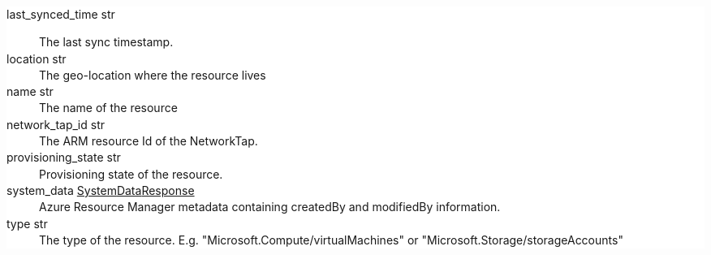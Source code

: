 <a data-swiftype-name="resource-property" data-swiftype-type="text" href="#last_synced_time_python" style="color: inherit; text-decoration: inherit;">last_<wbr>synced_<wbr>time</a>
</span>
        <span class="property-indicator"></span>
        <span class="property-type">str</span>
    </dt>
    <dd>The last sync timestamp.</dd><dt class="property-"
            title="">
        <span id="location_python">
<a data-swiftype-name="resource-property" data-swiftype-type="text" href="#location_python" style="color: inherit; text-decoration: inherit;">location</a>
</span>
        <span class="property-indicator"></span>
        <span class="property-type">str</span>
    </dt>
    <dd>The geo-location where the resource lives</dd><dt class="property-"
            title="">
        <span id="name_python">
<a data-swiftype-name="resource-property" data-swiftype-type="text" href="#name_python" style="color: inherit; text-decoration: inherit;">name</a>
</span>
        <span class="property-indicator"></span>
        <span class="property-type">str</span>
    </dt>
    <dd>The name of the resource</dd><dt class="property-"
            title="">
        <span id="network_tap_id_python">
<a data-swiftype-name="resource-property" data-swiftype-type="text" href="#network_tap_id_python" style="color: inherit; text-decoration: inherit;">network_<wbr>tap_<wbr>id</a>
</span>
        <span class="property-indicator"></span>
        <span class="property-type">str</span>
    </dt>
    <dd>The ARM resource Id of the NetworkTap.</dd><dt class="property-"
            title="">
        <span id="provisioning_state_python">
<a data-swiftype-name="resource-property" data-swiftype-type="text" href="#provisioning_state_python" style="color: inherit; text-decoration: inherit;">provisioning_<wbr>state</a>
</span>
        <span class="property-indicator"></span>
        <span class="property-type">str</span>
    </dt>
    <dd>Provisioning state of the resource.</dd><dt class="property-"
            title="">
        <span id="system_data_python">
<a data-swiftype-name="resource-property" data-swiftype-type="text" href="#system_data_python" style="color: inherit; text-decoration: inherit;">system_<wbr>data</a>
</span>
        <span class="property-indicator"></span>
        <span class="property-type"><a href="#systemdataresponse">System<wbr>Data<wbr>Response</a></span>
    </dt>
    <dd>Azure Resource Manager metadata containing createdBy and modifiedBy information.</dd><dt class="property-"
            title="">
        <span id="type_python">
<a data-swiftype-name="resource-property" data-swiftype-type="text" href="#type_python" style="color: inherit; text-decoration: inherit;">type</a>
</span>
        <span class="property-indicator"></span>
        <span class="property-type">str</span>
    </dt>
    <dd>The type of the resource. E.g. &quot;Microsoft.Compute/virtualMachines&quot; or &quot;Microsoft.Storage/storageAccounts&quot;</dd><dt class="property-"
            title="">